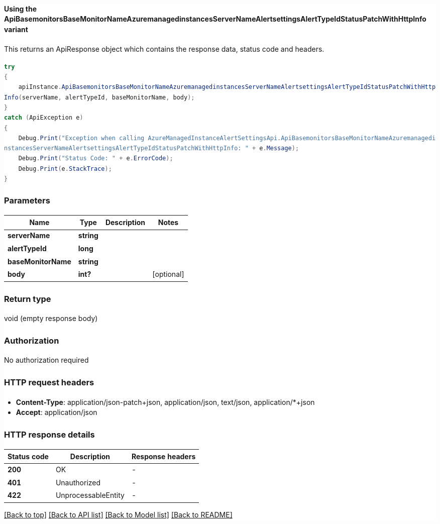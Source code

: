 #### Using the ApiBasemonitorsBaseMonitorNameAzuremanagedinstancesServerNameAlertsettingsAlertTypeIdStatusPatchWithHttpInfo variant
This returns an ApiResponse object which contains the response data, status code and headers.

```csharp
try
{
    apiInstance.ApiBasemonitorsBaseMonitorNameAzuremanagedinstancesServerNameAlertsettingsAlertTypeIdStatusPatchWithHttpInfo(serverName, alertTypeId, baseMonitorName, body);
}
catch (ApiException e)
{
    Debug.Print("Exception when calling AzureManagedInstanceAlertSettingsApi.ApiBasemonitorsBaseMonitorNameAzuremanagedinstancesServerNameAlertsettingsAlertTypeIdStatusPatchWithHttpInfo: " + e.Message);
    Debug.Print("Status Code: " + e.ErrorCode);
    Debug.Print(e.StackTrace);
}
```

### Parameters

| Name | Type | Description | Notes |
|------|------|-------------|-------|
| **serverName** | **string** |  |  |
| **alertTypeId** | **long** |  |  |
| **baseMonitorName** | **string** |  |  |
| **body** | **int?** |  | [optional]  |

### Return type

void (empty response body)

### Authorization

No authorization required

### HTTP request headers

 - **Content-Type**: application/json-patch+json, application/json, text/json, application/*+json
 - **Accept**: application/json


### HTTP response details
| Status code | Description | Response headers |
|-------------|-------------|------------------|
| **200** | OK |  -  |
| **401** | Unauthorized |  -  |
| **422** | UnprocessableEntity |  -  |

[[Back to top]](#) [[Back to API list]](../README.md#documentation-for-api-endpoints) [[Back to Model list]](../README.md#documentation-for-models) [[Back to README]](../README.md)

